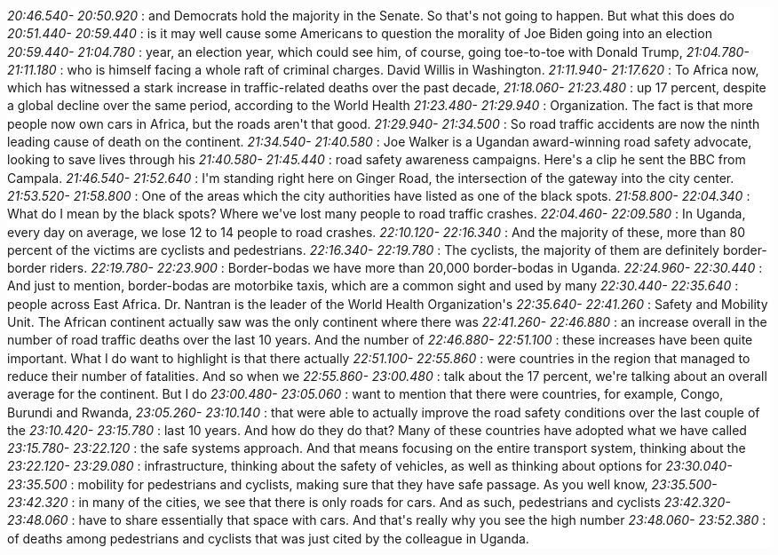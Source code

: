 *20:46.540- 20:50.920* :  and Democrats hold the majority in the Senate. So that's not going to happen. But what this does do
*20:51.440- 20:59.440* :  is it may well cause some Americans to question the morality of Joe Biden going into an election
*20:59.440- 21:04.780* :  year, an election year, which could see him, of course, going toe-to-toe with Donald Trump,
*21:04.780- 21:11.180* :  who is himself facing a whole raft of criminal charges. David Willis in Washington.
*21:11.940- 21:17.620* :  To Africa now, which has witnessed a stark increase in traffic-related deaths over the past decade,
*21:18.060- 21:23.480* :  up 17 percent, despite a global decline over the same period, according to the World Health
*21:23.480- 21:29.940* :  Organization. The fact is that more people now own cars in Africa, but the roads aren't that good.
*21:29.940- 21:34.500* :  So road traffic accidents are now the ninth leading cause of death on the continent.
*21:34.540- 21:40.580* :  Joe Walker is a Ugandan award-winning road safety advocate, looking to save lives through his
*21:40.580- 21:45.440* :  road safety awareness campaigns. Here's a clip he sent the BBC from Campala.
*21:46.540- 21:52.640* :  I'm standing right here on Ginger Road, the intersection of the gateway into the city center.
*21:53.520- 21:58.800* :  One of the areas which the city authorities have listed as one of the black spots.
*21:58.800- 22:04.340* :  What do I mean by the black spots? Where we've lost many people to road traffic crashes.
*22:04.460- 22:09.580* :  In Uganda, every day on average, we lose 12 to 14 people to road crashes.
*22:10.120- 22:16.340* :  And the majority of these, more than 80 percent of the victims are cyclists and pedestrians.
*22:16.340- 22:19.780* :  The cyclists, the majority of them are definitely border-border riders.
*22:19.780- 22:23.900* :  Border-bodas we have more than 20,000 border-bodas in Uganda.
*22:24.960- 22:30.440* :  And just to mention, border-bodas are motorbike taxis, which are a common sight and used by many
*22:30.440- 22:35.640* :  people across East Africa. Dr. Nantran is the leader of the World Health Organization's
*22:35.640- 22:41.260* :  Safety and Mobility Unit. The African continent actually saw was the only continent where there was
*22:41.260- 22:46.880* :  an increase overall in the number of road traffic deaths over the last 10 years. And the number of
*22:46.880- 22:51.100* :  these increases have been quite important. What I do want to highlight is that there actually
*22:51.100- 22:55.860* :  were countries in the region that managed to reduce their number of fatalities. And so when we
*22:55.860- 23:00.480* :  talk about the 17 percent, we're talking about an overall average for the continent. But I do
*23:00.480- 23:05.060* :  want to mention that there were countries, for example, Congo, Burundi and Rwanda,
*23:05.260- 23:10.140* :  that were able to actually improve the road safety conditions over the last couple of the
*23:10.420- 23:15.780* :  last 10 years. And how do they do that? Many of these countries have adopted what we have called
*23:15.780- 23:22.120* :  the safe systems approach. And that means focusing on the entire transport system, thinking about the
*23:22.120- 23:29.080* :  infrastructure, thinking about the safety of vehicles, as well as thinking about options for
*23:30.040- 23:35.500* :  mobility for pedestrians and cyclists, making sure that they have safe passage. As you well know,
*23:35.500- 23:42.320* :  in many of the cities, we see that there is only roads for cars. And as such, pedestrians and cyclists
*23:42.320- 23:48.060* :  have to share essentially that space with cars. And that's really why you see the high number
*23:48.060- 23:52.380* :  of deaths among pedestrians and cyclists that was just cited by the colleague in Uganda.